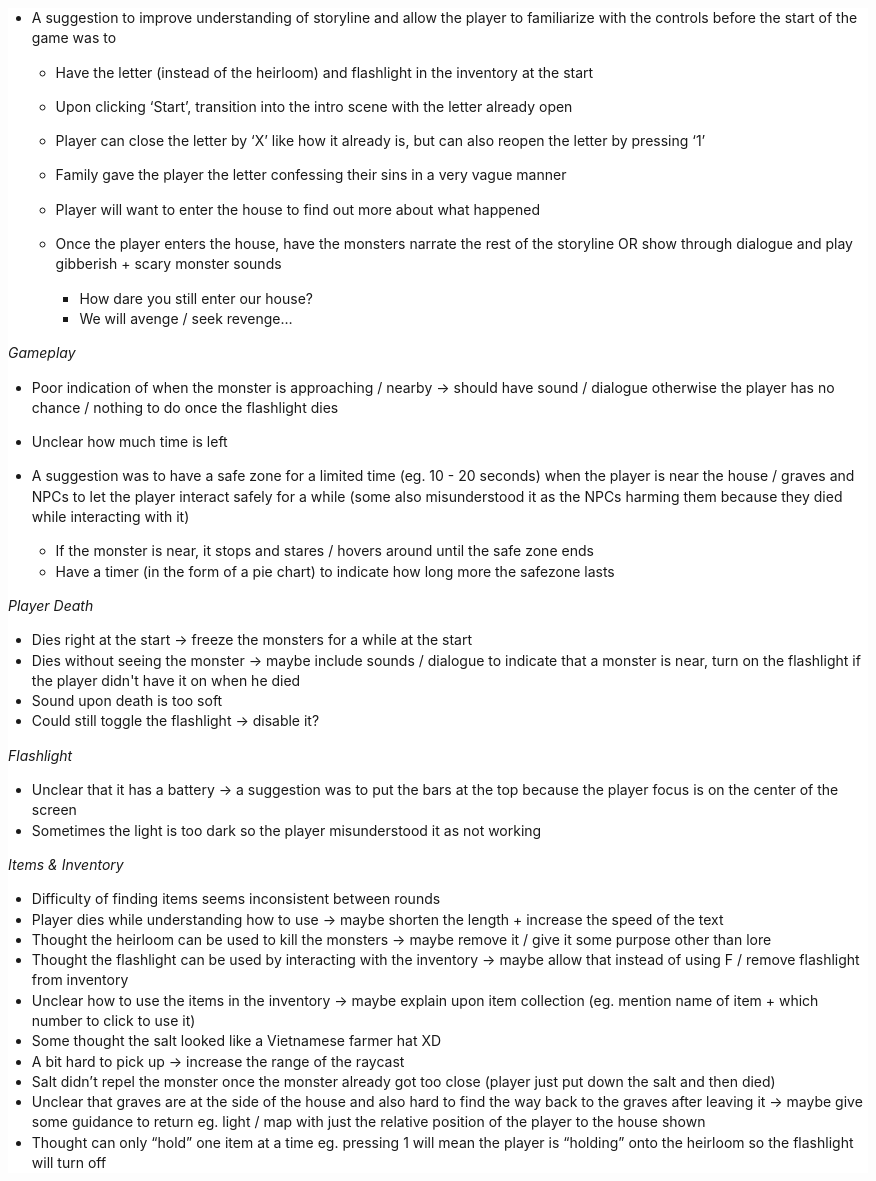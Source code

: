 - A suggestion to improve understanding of storyline and allow the player to familiarize with the controls before the start of the game was to

  - Have the letter (instead of the heirloom) and flashlight in the inventory at the start

  - Upon clicking ‘Start’, transition into the intro scene with the letter already open

  - Player can close the letter by ‘X’ like how it already is, but can also reopen the letter by pressing ‘1’

  - Family gave the player the letter confessing their sins in a very vague manner

  - Player will want to enter the house to find out more about what happened

  - Once the player enters the house, have the monsters narrate the rest of the storyline OR show through dialogue and play gibberish + scary monster sounds

    - How dare you still enter our house?
    - We will avenge / seek revenge…

_Gameplay_

- Poor indication of when the monster is approaching / nearby → should have sound / dialogue otherwise the player has no chance / nothing to do once the flashlight dies

- Unclear how much time is left

- A suggestion was to have a safe zone for a limited time (eg. 10 - 20 seconds) when the player is near the house / graves and NPCs to let the player interact safely for a while (some also misunderstood it as the NPCs harming them because they died while interacting with it)

  - If the monster is near, it stops and stares / hovers around until the safe zone ends
  - Have a timer (in the form of a pie chart) to indicate how long more the safezone lasts 

_Player Death_

- Dies right at the start → freeze the monsters for a while at the start
- Dies without seeing the monster → maybe include sounds / dialogue to indicate that a monster is near, turn on the flashlight if the player didn't have it on when he died
- Sound upon death is too soft
- Could still toggle the flashlight → disable it?

_Flashlight_

- Unclear that it has a battery → a suggestion was to put the bars at the top because the player focus is on the center of the screen
- Sometimes the light is too dark so the player misunderstood it as not working

_Items & Inventory_

- Difficulty of finding items seems inconsistent between rounds
- Player dies while understanding how to use → maybe shorten the length + increase the speed of the text
- Thought the heirloom can be used to kill the monsters → maybe remove it / give it some purpose other than lore
- Thought the flashlight can be used by interacting with the inventory → maybe allow that instead of using F / remove flashlight from inventory
- Unclear how to use the items in the inventory → maybe explain upon item collection (eg. mention name of item + which number to click to use it)
- Some thought the salt looked like a Vietnamese farmer hat XD
- A bit hard to pick up → increase the range of the raycast
- Salt didn’t repel the monster once the monster already got too close (player just put down the salt and then died)
- Unclear that graves are at the side of the house and also hard to find the way back to the graves after leaving it → maybe give some guidance to return eg. light / map with just the relative position of the player to the house shown
- Thought can only “hold” one item at a time eg. pressing 1 will mean the player is “holding” onto the heirloom so the flashlight will turn off
